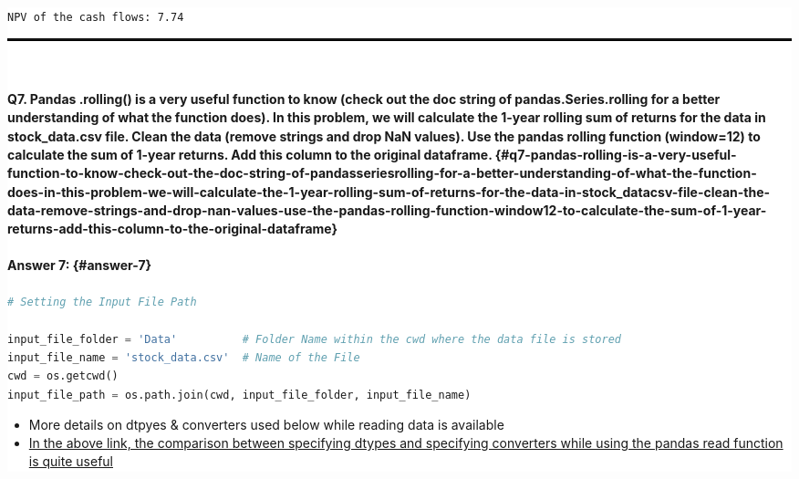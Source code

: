 <div class="output stream stdout" markdown="1">

    NPV of the cash flows: 7.74

</div>

</div>

<div class="cell markdown" markdown="1">

<hr markdown="1" style="border:.05px solid black">

<br>

</div>

<div class="cell markdown" markdown="1">

#### Q7. Pandas .rolling() is a very useful function to know (check out the doc string of pandas.Series.rolling for a better understanding of what the function does). In this problem, we will calculate the 1-year rolling sum of returns for the data in stock_data.csv file. Clean the data (remove strings and drop NaN values). Use the pandas rolling function (window=12) to calculate the sum of 1-year returns. Add this column to the original dataframe. {#q7-pandas-rolling-is-a-very-useful-function-to-know-check-out-the-doc-string-of-pandasseriesrolling-for-a-better-understanding-of-what-the-function-does-in-this-problem-we-will-calculate-the-1-year-rolling-sum-of-returns-for-the-data-in-stock_datacsv-file-clean-the-data-remove-strings-and-drop-nan-values-use-the-pandas-rolling-function-window12-to-calculate-the-sum-of-1-year-returns-add-this-column-to-the-original-dataframe}

</div>

<div class="cell markdown" markdown="1">

#### Answer 7: {#answer-7}

</div>

<div class="cell code" markdown="1" execution_count="18">

~~~ python
# Setting the Input File Path

input_file_folder = 'Data'          # Folder Name within the cwd where the data file is stored
input_file_name = 'stock_data.csv'  # Name of the File
cwd = os.getcwd() 
input_file_path = os.path.join(cwd, input_file_folder, input_file_name)
~~~

</div>

<div class="cell markdown" markdown="1">

-   More details on dtpyes & converters used below while reading data is
    available
    <a href="https://pbpython.com/pandas_dtypes.html" target="_blank">
-   In the above link, the comparison between specifying dtypes and
    specifying converters while using the pandas read function is quite
    useful

